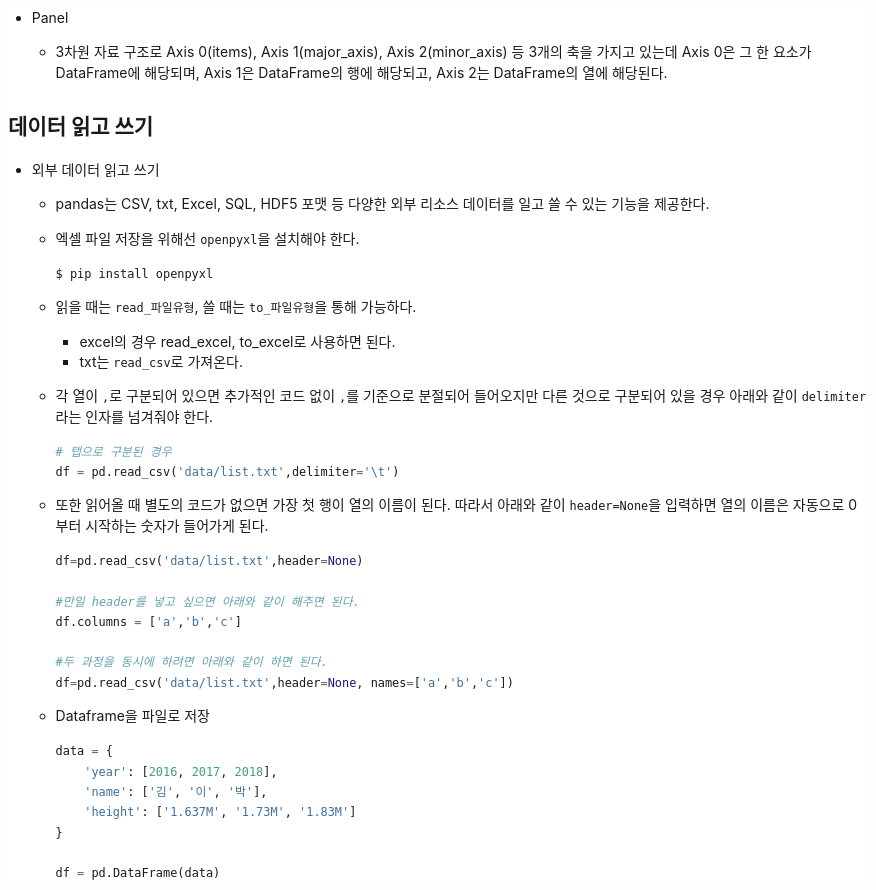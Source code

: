   

  

- Panel

  - 3차원 자료 구조로 Axis 0(items), Axis 1(major_axis), Axis 2(minor_axis) 등 3개의 축을 가지고 있는데 Axis 0은 그 한 요소가 DataFrame에 해당되며, Axis 1은 DataFrame의 행에 해당되고, Axis 2는 DataFrame의 열에 해당된다.



## 데이터 읽고 쓰기

- 외부 데이터 읽고 쓰기

  - pandas는 CSV, txt, Excel, SQL, HDF5 포맷 등 다양한 외부 리소스 데이터를 일고 쓸 수 있는 기능을 제공한다.

  - 엑셀 파일 저장을 위해선 `openpyxl`을 설치해야 한다.

    ```bash
    $ pip install openpyxl
    ```

  - 읽을 때는 `read_파일유형`, 쓸 때는 `to_파일유형`을 통해 가능하다.

    - excel의 경우 read_excel, to_excel로 사용하면 된다.
    - txt는 `read_csv`로 가져온다.

  - 각 열이 `,`로 구분되어 있으면 추가적인 코드 없이 `,`를 기준으로 분절되어 들어오지만 다른 것으로 구분되어 있을 경우 아래와 같이 `delimiter`라는 인자를 넘겨줘야 한다.

    ```python
    # 탭으로 구분된 경우
    df = pd.read_csv('data/list.txt',delimiter='\t')
    ```

  - 또한 읽어올 때 별도의 코드가 없으면 가장 첫 행이 열의 이름이 된다. 따라서 아래와 같이 `header=None`을 입력하면 열의 이름은 자동으로 0부터 시작하는 숫자가 들어가게 된다.

    ```python
    df=pd.read_csv('data/list.txt',header=None)
    
    #만일 header를 넣고 싶으면 아래와 같이 해주면 된다.
    df.columns = ['a','b','c']
    
    #두 과정을 동시에 하려면 아래와 같이 하면 된다.
    df=pd.read_csv('data/list.txt',header=None, names=['a','b','c'])
    ```

  - Dataframe을 파일로 저장

    ```python
    data = {
        'year': [2016, 2017, 2018],
        'name': ['김', '이', '박'],
        'height': ['1.637M', '1.73M', '1.83M']
    }
     
    df = pd.DataFrame(data)
    